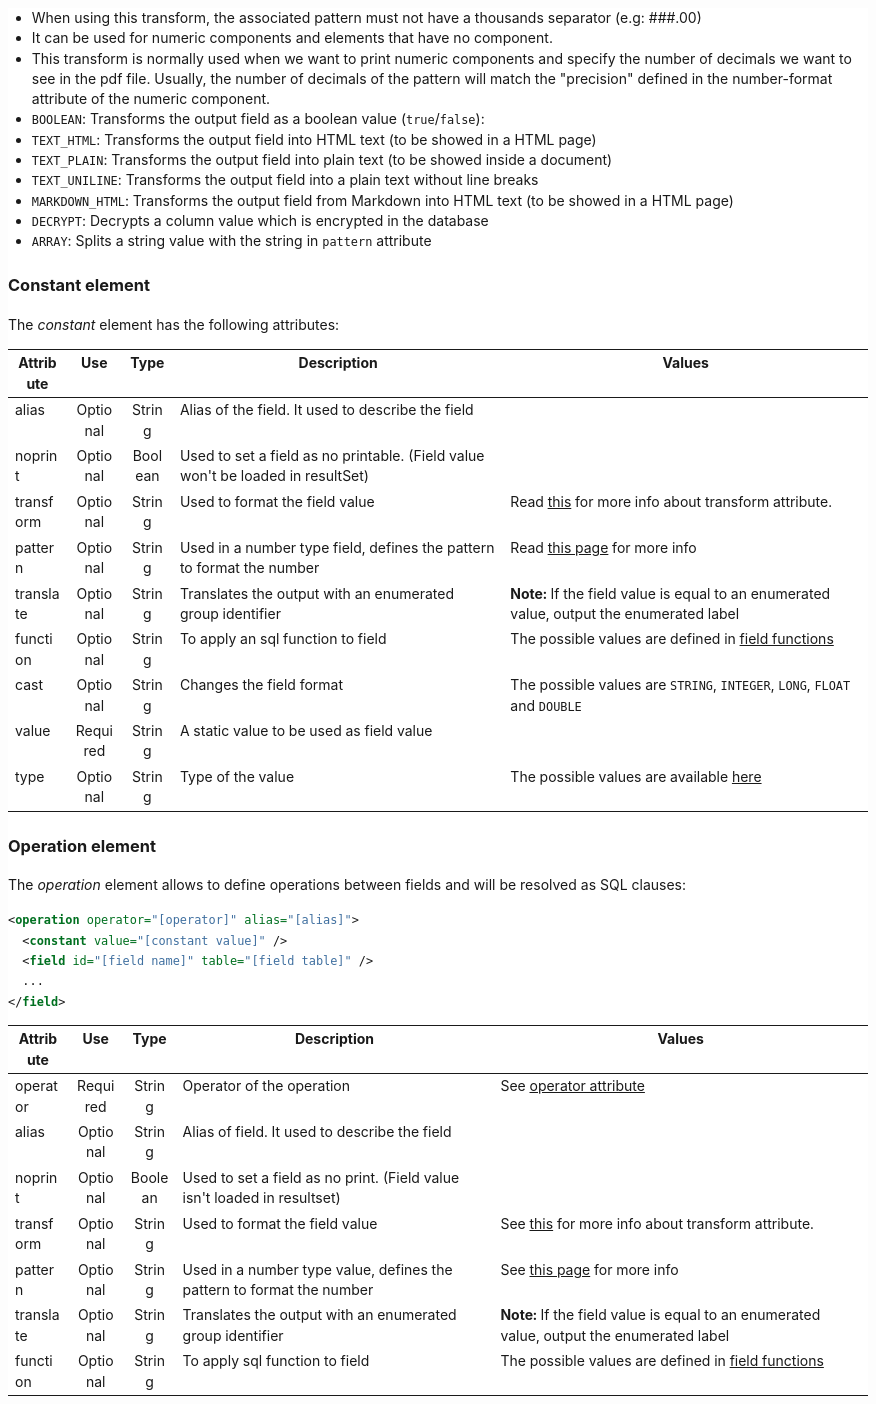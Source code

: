 * When using this transform, the associated pattern must not have a thousands separator (e.g: ###.00)
* It can be used for numeric components and elements that have no component.
* This transform is normally used when we want to print numeric components and specify the number of decimals we want to
  see in the pdf file. Usually, the number of decimals of the pattern will match the "precision" defined in the
  number-format attribute of the numeric component.
* `BOOLEAN`: Transforms the output field as a boolean value (`true`/`false`):
* `TEXT_HTML`: Transforms the output field into HTML text (to be showed in a HTML page)
* `TEXT_PLAIN`: Transforms the output field into plain text (to be showed inside a document)
* `TEXT_UNILINE`: Transforms the output field into a plain text without line breaks
* `MARKDOWN_HTML`: Transforms the output field from Markdown into HTML text (to be showed in a HTML page)
* `DECRYPT`: Decrypts a column value which is encrypted in the database
* `ARRAY`: Splits a string value with the string in `pattern` attribute

### Constant element

The *constant* element has the following attributes:

| Attribute |    Use     |   Type    | Description                                                                     | Values                                                                                                |
|-----------|:----------:|:---------:|---------------------------------------------------------------------------------|-------------------------------------------------------------------------------------------------------|
| alias     |  Optional  |  String   | Alias of the field. It used to describe the field                               |                                                                                                       |
| noprint   |  Optional  |  Boolean  | Used to set a field as no printable. (Field value won't be loaded in resultSet) |                                                                                                       |
| transform |  Optional  |  String   | Used to format the field value                                                  | Read [this](#transform-attribute) for more info about transform attribute.                            |
| pattern   |  Optional  |  String   | Used in a number type field, defines the pattern to format the number           | Read [this page](http://docs.oracle.com/javase/tutorial/i18n/format/decimalFormat.html) for more info |
| translate |  Optional  |  String   | Translates the output with an enumerated group identifier                       | **Note:** If the field value is equal to an enumerated value, output the enumerated label             |
| function  |  Optional  |  String   | To apply an sql function to field                                               | The possible values are defined in [field functions](#field-functions)                                |
| cast      |  Optional  |  String   | Changes the field format                                                        | The possible values are `STRING`, `INTEGER`, `LONG`, `FLOAT` and `DOUBLE`                             |
| value     |  Required  |  String   | A static value to be used as field value                                        |                                                                                                       |
| type      |  Optional  |  String   | Type of the value                                                               | The possible values are available [here](#variable-types)                                             |

### Operation element

The *operation* element allows to define operations between fields and will be resolved as SQL clauses:

```xml
<operation operator="[operator]" alias="[alias]">
  <constant value="[constant value]" />
  <field id="[field name]" table="[field table]" />
  ...
</field>
```

| Attribute |    Use     |    Type     | Description                                                              | Values                                                                                               |
|-----------|:----------:|:-----------:|--------------------------------------------------------------------------|------------------------------------------------------------------------------------------------------|
| operator  |  Required  |   String    | Operator of the operation                                                | See [operator attribute](#operator-attribute)                                                        |
| alias     |  Optional  |   String    | Alias of field. It used to describe the field                            |                                                                                                      |
| noprint   |  Optional  |   Boolean   | Used to set a field as no print. (Field value isn't loaded in resultset) |                                                                                                      |
| transform |  Optional  |   String    | Used to format the field value                                           | See [this](#transform-attribute) for more info about transform attribute.                            |
| pattern   |  Optional  |   String    | Used in a number type value, defines the pattern to format the number    | See [this page](http://docs.oracle.com/javase/tutorial/i18n/format/decimalFormat.html) for more info |
| translate |  Optional  |   String    | Translates the output with an enumerated group identifier                | **Note:** If the field value is equal to an enumerated value, output the enumerated label            |
| function  |  Optional  |   String    | To apply sql function to field                                           | The possible values are defined in [field functions](#field-functions)                               |